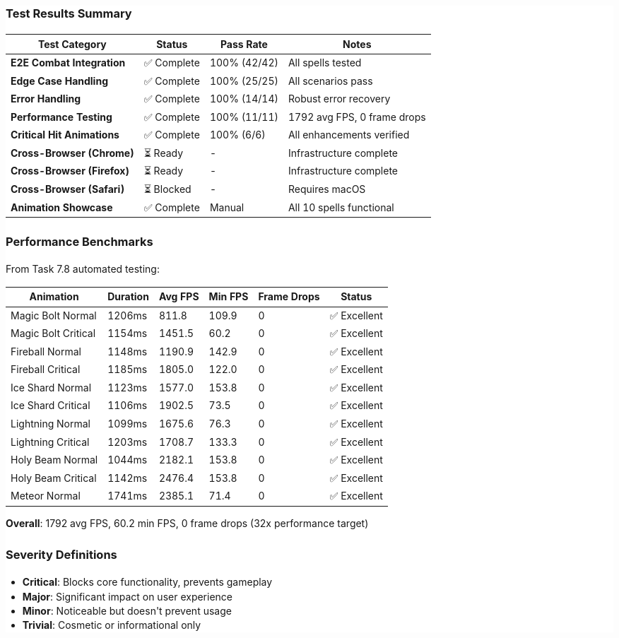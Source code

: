 ### Test Results Summary

| Test Category | Status | Pass Rate | Notes |
|---------------|--------|-----------|-------|
| **E2E Combat Integration** | ✅ Complete | 100% (42/42) | All spells tested |
| **Edge Case Handling** | ✅ Complete | 100% (25/25) | All scenarios pass |
| **Error Handling** | ✅ Complete | 100% (14/14) | Robust error recovery |
| **Performance Testing** | ✅ Complete | 100% (11/11) | 1792 avg FPS, 0 frame drops |
| **Critical Hit Animations** | ✅ Complete | 100% (6/6) | All enhancements verified |
| **Cross-Browser (Chrome)** | ⏳ Ready | - | Infrastructure complete |
| **Cross-Browser (Firefox)** | ⏳ Ready | - | Infrastructure complete |
| **Cross-Browser (Safari)** | ⏳ Blocked | - | Requires macOS |
| **Animation Showcase** | ✅ Complete | Manual | All 10 spells functional |

### Performance Benchmarks

From Task 7.8 automated testing:

| Animation | Duration | Avg FPS | Min FPS | Frame Drops | Status |
|-----------|----------|---------|---------|-------------|--------|
| Magic Bolt Normal | 1206ms | 811.8 | 109.9 | 0 | ✅ Excellent |
| Magic Bolt Critical | 1154ms | 1451.5 | 60.2 | 0 | ✅ Excellent |
| Fireball Normal | 1148ms | 1190.9 | 142.9 | 0 | ✅ Excellent |
| Fireball Critical | 1185ms | 1805.0 | 122.0 | 0 | ✅ Excellent |
| Ice Shard Normal | 1123ms | 1577.0 | 153.8 | 0 | ✅ Excellent |
| Ice Shard Critical | 1106ms | 1902.5 | 73.5 | 0 | ✅ Excellent |
| Lightning Normal | 1099ms | 1675.6 | 76.3 | 0 | ✅ Excellent |
| Lightning Critical | 1203ms | 1708.7 | 133.3 | 0 | ✅ Excellent |
| Holy Beam Normal | 1044ms | 2182.1 | 153.8 | 0 | ✅ Excellent |
| Holy Beam Critical | 1142ms | 2476.4 | 153.8 | 0 | ✅ Excellent |
| Meteor Normal | 1741ms | 2385.1 | 71.4 | 0 | ✅ Excellent |

**Overall**: 1792 avg FPS, 60.2 min FPS, 0 frame drops (32x performance target)

### Severity Definitions

- **Critical**: Blocks core functionality, prevents gameplay
- **Major**: Significant impact on user experience
- **Minor**: Noticeable but doesn't prevent usage
- **Trivial**: Cosmetic or informational only
